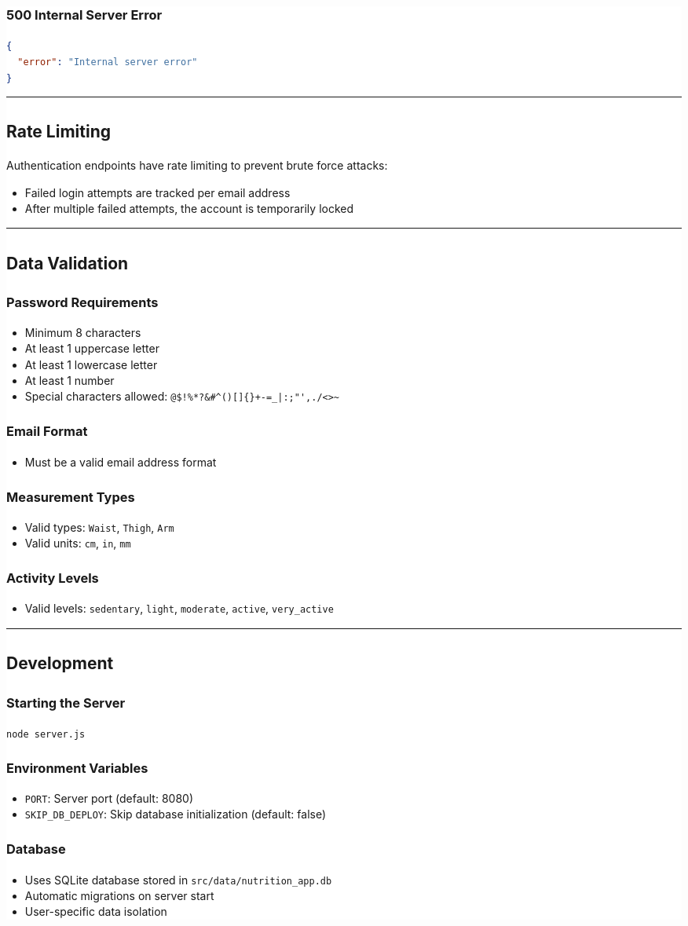 ### 500 Internal Server Error
```json
{
  "error": "Internal server error"
}
```

---

## Rate Limiting

Authentication endpoints have rate limiting to prevent brute force attacks:
- Failed login attempts are tracked per email address
- After multiple failed attempts, the account is temporarily locked

---

## Data Validation

### Password Requirements
- Minimum 8 characters
- At least 1 uppercase letter
- At least 1 lowercase letter  
- At least 1 number
- Special characters allowed: `@$!%*?&#^()[]{}+-=_|:;"',./<>~`

### Email Format
- Must be a valid email address format

### Measurement Types
- Valid types: `Waist`, `Thigh`, `Arm`
- Valid units: `cm`, `in`, `mm`

### Activity Levels
- Valid levels: `sedentary`, `light`, `moderate`, `active`, `very_active`

---

## Development

### Starting the Server
```bash
node server.js
```

### Environment Variables
- `PORT`: Server port (default: 8080)
- `SKIP_DB_DEPLOY`: Skip database initialization (default: false)

### Database
- Uses SQLite database stored in `src/data/nutrition_app.db`
- Automatic migrations on server start
- User-specific data isolation